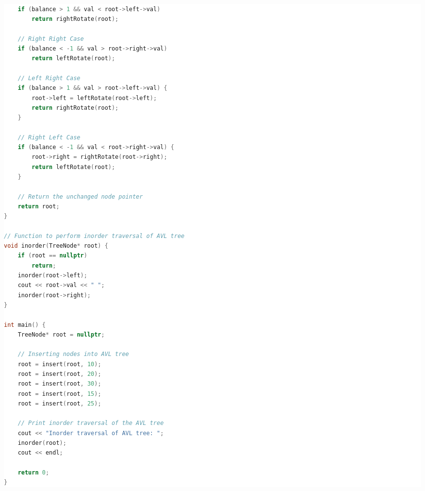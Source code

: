```cpp
    if (balance > 1 && val < root->left->val)
        return rightRotate(root);

    // Right Right Case
    if (balance < -1 && val > root->right->val)
        return leftRotate(root);

    // Left Right Case
    if (balance > 1 && val > root->left->val) {
        root->left = leftRotate(root->left);
        return rightRotate(root);
    }

    // Right Left Case
    if (balance < -1 && val < root->right->val) {
        root->right = rightRotate(root->right);
        return leftRotate(root);
    }

    // Return the unchanged node pointer
    return root;
}

// Function to perform inorder traversal of AVL tree
void inorder(TreeNode* root) {
    if (root == nullptr)
        return;
    inorder(root->left);
    cout << root->val << " ";
    inorder(root->right);
}

int main() {
    TreeNode* root = nullptr;

    // Inserting nodes into AVL tree
    root = insert(root, 10);
    root = insert(root, 20);
    root = insert(root, 30);
    root = insert(root, 15);
    root = insert(root, 25);

    // Print inorder traversal of the AVL tree
    cout << "Inorder traversal of AVL tree: ";
    inorder(root);
    cout << endl;

    return 0;
}
```
